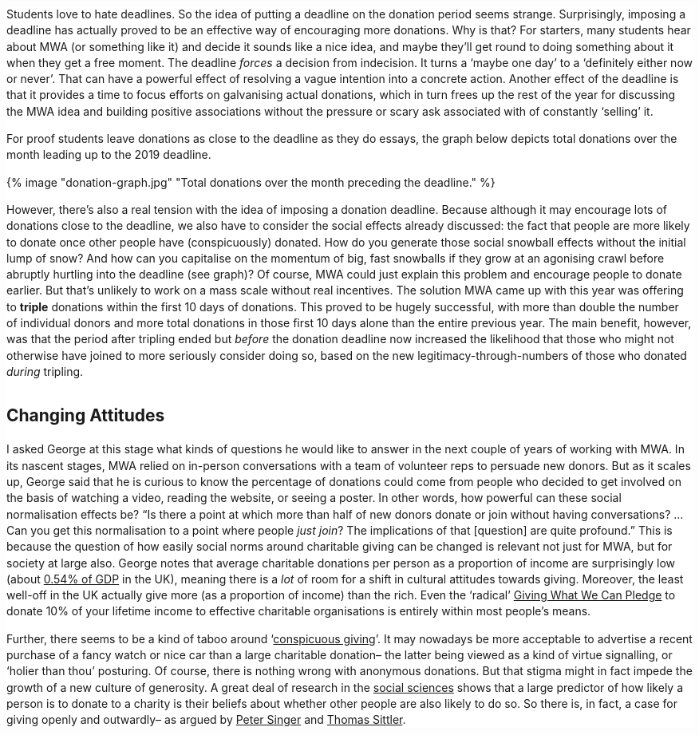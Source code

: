 Students love to hate deadlines. So the idea of putting a deadline on the donation period seems strange. Surprisingly, imposing a deadline has actually proved to be an effective way of encouraging more donations. Why is that? For starters, many students hear about MWA (or something like it) and decide it sounds like a nice idea, and maybe they’ll get round to doing something about it when they get a free moment. The deadline *forces* a decision from indecision. It turns a ‘maybe one day’ to a ‘definitely either now or never’. That can have a powerful effect of resolving a vague intention into a concrete action. Another effect of the deadline is that it provides a time to focus efforts on galvanising actual donations, which in turn frees up the rest of the year for discussing the MWA idea and building positive associations without the pressure or scary ask associated with of constantly ‘selling’ it.

For proof students leave donations as close to the deadline as they do essays, the graph below depicts total donations over the month leading up to the 2019 deadline.

{% image "donation-graph.jpg" "Total donations over the month preceding the deadline." %}

However, there’s also a real tension with the idea of imposing a donation deadline. Because although it may  encourage lots of donations close to the deadline, we also have to consider the social effects already discussed: the fact that people are more likely to donate once other people have (conspicuously) donated. How do you generate those social snowball effects without the initial lump of snow? And how can you capitalise on the momentum of big, fast snowballs if they grow at an agonising crawl before abruptly hurtling into the deadline (see graph)? Of course, MWA could just explain this problem and encourage people to donate earlier. But that’s unlikely to work on a mass scale without real incentives. The solution MWA came up with this year was offering to **triple** donations within the first 10 days of donations. This proved to be hugely successful, with more than double the number of individual donors and more total donations in those first 10 days alone than the entire previous year. The main benefit, however, was that the period after tripling ended but *before* the donation deadline now increased the likelihood that those who might not otherwise have joined to more seriously consider doing so, based on the new legitimacy-through-numbers of those who donated *during* tripling.

## Changing Attitudes

I asked George at this stage what kinds of questions he would like to answer in the next couple of years of working with MWA. In its nascent stages, MWA relied on in-person conversations with a team of volunteer reps to persuade new donors. But as it scales up, George said that he is curious to know the percentage of donations could come from people who decided to get involved on the basis of watching a video, reading the website, or seeing a poster. In other words, how powerful can these social normalisation effects be? “Is there a point at which more than half of new donors donate or join without having conversations? … Can you get this normalisation to a point where people *just join*? The implications of that [question] are quite profound.” This is because the question of how easily social norms around charitable giving can be changed is relevant not just for MWA, but for society at large also. George notes that average charitable donations per person as a proportion of income are surprisingly low (about [0.54% of GDP](https://www.cafonline.org/docs/default-source/about-us-policy-and-campaigns/gross-domestic-philanthropy-feb-2016.pdf) in the UK), meaning there is a *lot* of room for a shift in cultural attitudes towards giving. Moreover, the least well-off in the UK actually give more  (as a proportion of income) than the rich. Even the ‘radical’ [Giving What We Can Pledge](https://www.givingwhatwecan.org/pledge/) to donate 10% of your lifetime income to effective charitable organisations is entirely within most people’s means.

Further, there seems to be a kind of taboo around ‘[conspicuous giving](https://www.deseret.com/2012/8/14/20505575/new-term-conspicuous-giving-delves-into-psychology-of-giving#american-actor-sean-penn-carries-the-belongings-of-a-person-displaced-by-the-earthquake-as-people-are-relocated-from-the-petion-ville-golf-club-to-a-new-camp-corail-cesselesse-in-port-au-prince-saturday-april-10-2010-haitis-government-is-beginning-to-relocate-thousands-of-people-in-a-multi-agency-effort-to-move-people-to-higher-ground-before-the-rainy-season)’. It may nowadays be more acceptable to advertise a recent purchase of a fancy watch or nice car than a large charitable donation– the latter being viewed as a kind of virtue signalling, or ‘holier than thou’ posturing. Of course, there is nothing wrong with anonymous donations. But that stigma might in fact impede the growth of a new culture of generosity. A great deal of research in the [social sciences](https://repository.arizona.edu/bitstream/handle/10150/247271/azu_etd_12303_sip1_m.pdf;jsessionid=537ACC28ACA322C9FEEA42EF29C8B842?sequence=1) shows that a large predictor of how likely a person is to donate to a charity is their beliefs about whether other people are also likely to do so. So there is, in fact, a case for giving openly and outwardly– as argued by [Peter Singer](https://www.theguardian.com/money/2008/jun/22/charitablegiving) and [Thomas Sittler](https://www.thelifeyoucansave.org/blog/the-case-for-bragging/).
